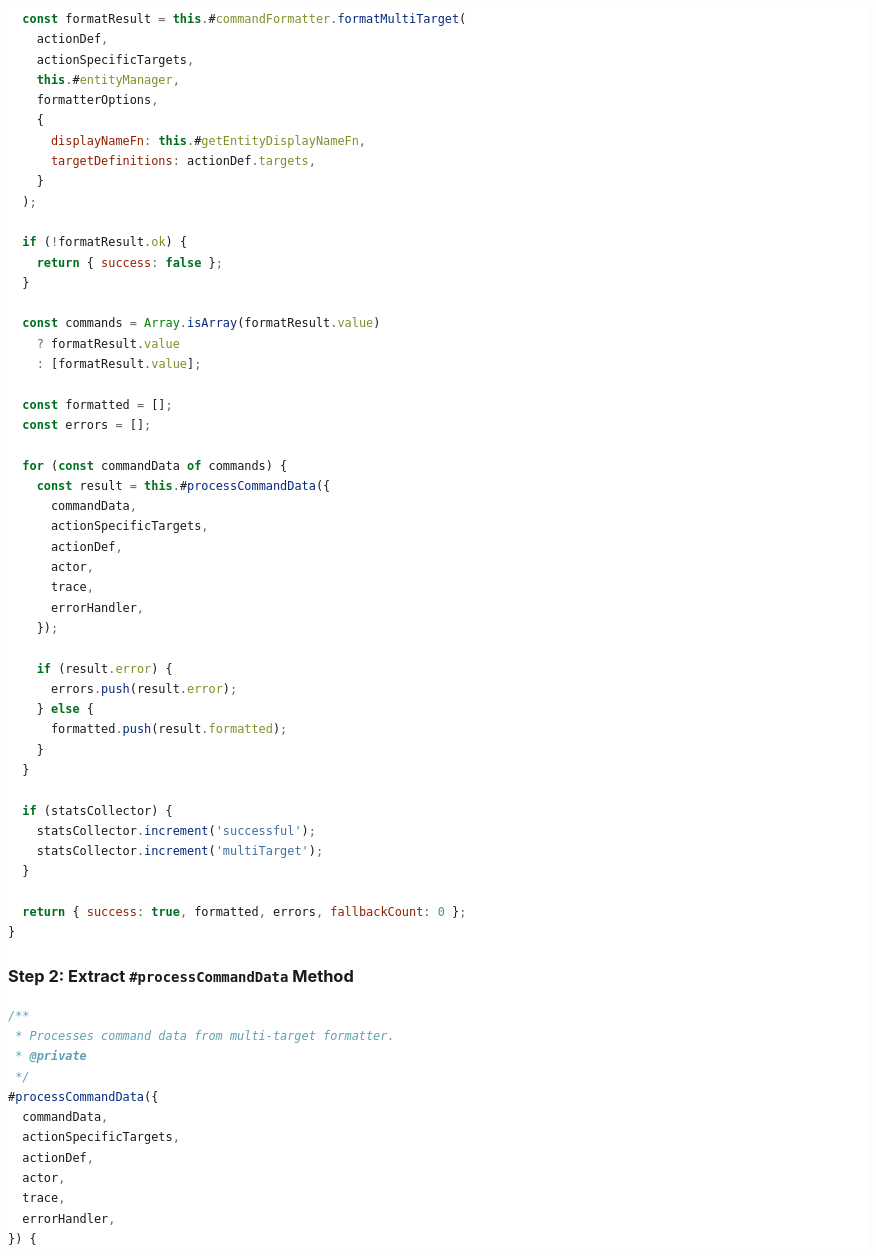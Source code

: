```javascript
  const formatResult = this.#commandFormatter.formatMultiTarget(
    actionDef,
    actionSpecificTargets,
    this.#entityManager,
    formatterOptions,
    {
      displayNameFn: this.#getEntityDisplayNameFn,
      targetDefinitions: actionDef.targets,
    }
  );

  if (!formatResult.ok) {
    return { success: false };
  }

  const commands = Array.isArray(formatResult.value)
    ? formatResult.value
    : [formatResult.value];

  const formatted = [];
  const errors = [];

  for (const commandData of commands) {
    const result = this.#processCommandData({
      commandData,
      actionSpecificTargets,
      actionDef,
      actor,
      trace,
      errorHandler,
    });

    if (result.error) {
      errors.push(result.error);
    } else {
      formatted.push(result.formatted);
    }
  }

  if (statsCollector) {
    statsCollector.increment('successful');
    statsCollector.increment('multiTarget');
  }

  return { success: true, formatted, errors, fallbackCount: 0 };
}
```

### Step 2: Extract `#processCommandData` Method

```javascript
/**
 * Processes command data from multi-target formatter.
 * @private
 */
#processCommandData({
  commandData,
  actionSpecificTargets,
  actionDef,
  actor,
  trace,
  errorHandler,
}) {
```